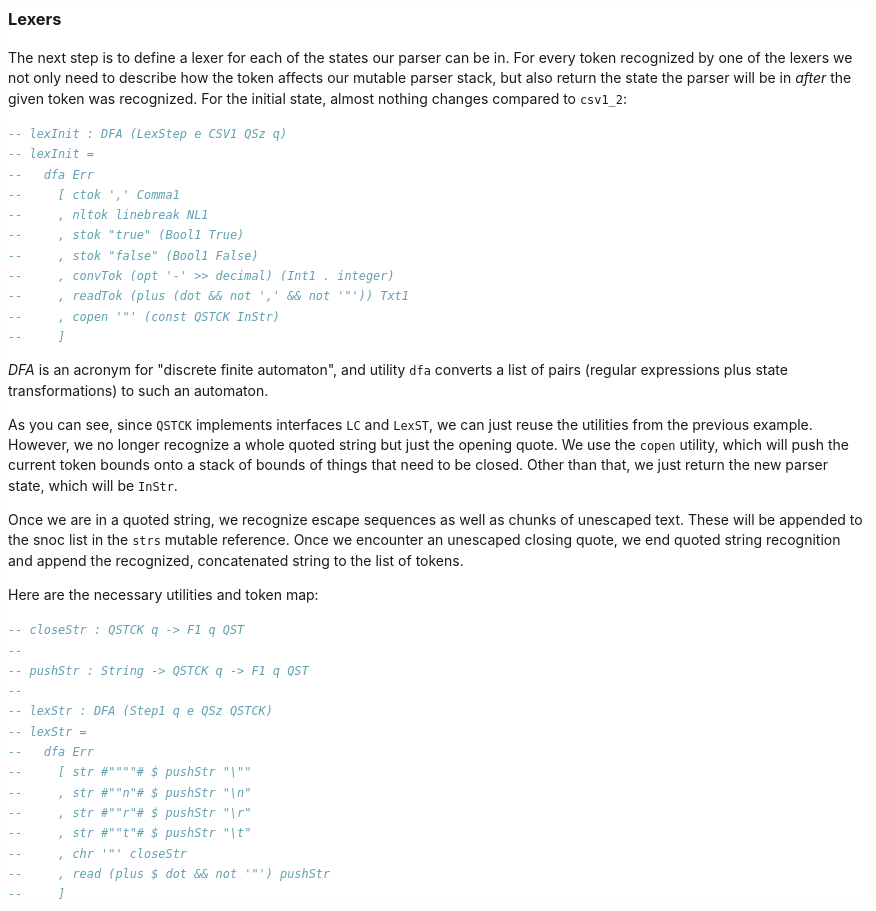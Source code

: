 ### Lexers

The next step is to define a lexer for each of the states our parser
can be in. For every token recognized by one of the lexers we not
only need to describe how the token affects our mutable parser stack,
but also return the state the parser will be in *after* the given token
was recognized. For the initial state, almost nothing changes
compared to `csv1_2`:

```idris
-- lexInit : DFA (LexStep e CSV1 QSz q)
-- lexInit =
--   dfa Err
--     [ ctok ',' Comma1
--     , nltok linebreak NL1
--     , stok "true" (Bool1 True)
--     , stok "false" (Bool1 False)
--     , convTok (opt '-' >> decimal) (Int1 . integer)
--     , readTok (plus (dot && not ',' && not '"')) Txt1
--     , copen '"' (const QSTCK InStr)
--     ]
```

*DFA* is an acronym for "discrete finite automaton", and utility `dfa`
converts a list of pairs (regular expressions plus state transformations)
to such an automaton.

As you can see, since `QSTCK` implements interfaces `LC` and `LexST`,
we can just reuse the utilities from the previous example. However,
we no longer recognize a whole quoted string but just the opening
quote. We use the `copen` utility, which will push the current
token bounds onto a stack of bounds of things that need to be closed.
Other than that, we just return the new parser state, which will
be `InStr`.

Once we are in a quoted string, we recognize escape sequences as
well as chunks of unescaped text. These will be appended to
the snoc list in the `strs` mutable reference. Once we encounter
an unescaped closing quote, we end quoted string recognition
and append the recognized, concatenated string to the list of tokens.

Here are the necessary utilities and token map:

```idris
-- closeStr : QSTCK q -> F1 q QST
--
-- pushStr : String -> QSTCK q -> F1 q QST
--
-- lexStr : DFA (Step1 q e QSz QSTCK)
-- lexStr =
--   dfa Err
--     [ str #""""# $ pushStr "\""
--     , str #""n"# $ pushStr "\n"
--     , str #""r"# $ pushStr "\r"
--     , str #""t"# $ pushStr "\t"
--     , chr '"' closeStr
--     , read (plus $ dot && not '"') pushStr
--     ]
```
